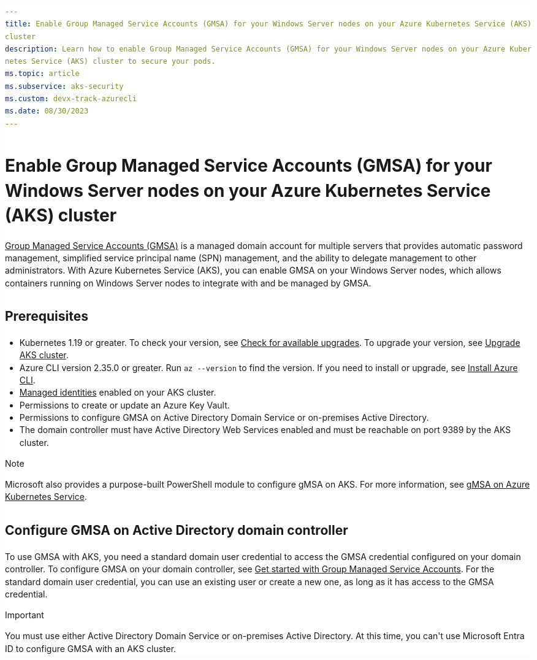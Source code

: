 ```yaml
---
title: Enable Group Managed Service Accounts (GMSA) for your Windows Server nodes on your Azure Kubernetes Service (AKS) cluster
description: Learn how to enable Group Managed Service Accounts (GMSA) for your Windows Server nodes on your Azure Kubernetes Service (AKS) cluster to secure your pods.
ms.topic: article
ms.subservice: aks-security
ms.custom: devx-track-azurecli
ms.date: 08/30/2023
---
```


# Enable Group Managed Service Accounts (GMSA) for your Windows Server nodes on your Azure Kubernetes Service (AKS) cluster

[Group Managed Service Accounts (GMSA)][gmsa-overview] is a managed domain account for multiple servers that provides automatic password management, simplified service principal name (SPN) management, and the ability to delegate management to other administrators. With Azure Kubernetes Service (AKS), you can enable GMSA on your Windows Server nodes, which allows containers running on Windows Server nodes to integrate with and be managed by GMSA.

## Prerequisites

* Kubernetes 1.19 or greater. To check your version, see [Check for available upgrades](./upgrade-aks-cluster.md#check-for-available-aks-cluster-upgrades). To upgrade your version, see [Upgrade AKS cluster](./upgrade-aks-cluster.md).
* Azure CLI version 2.35.0 or greater. Run `az --version` to find the version. If you need to install or upgrade, see [Install Azure CLI](/cli/azure/install-azure-cli).
* [Managed identities][aks-managed-id] enabled on your AKS cluster.
* Permissions to create or update an Azure Key Vault.
* Permissions to configure GMSA on Active Directory Domain Service or on-premises Active Directory.
* The domain controller must have Active Directory Web Services enabled and must be reachable on port 9389 by the AKS cluster.

> [!NOTE]
> Microsoft also provides a purpose-built PowerShell module to configure gMSA on AKS. For more information, see [gMSA on Azure Kubernetes Service](/virtualization/windowscontainers/manage-containers/gmsa-aks-ps-module).

## Configure GMSA on Active Directory domain controller

To use GMSA with AKS, you need a standard domain user credential to access the GMSA credential configured on your domain controller. To configure GMSA on your domain controller, see [Get started with Group Managed Service Accounts][gmsa-getting-started]. For the standard domain user credential, you can use an existing user or create a new one, as long as it has access to the GMSA credential.

> [!IMPORTANT]
> You must use either Active Directory Domain Service or on-premises Active Directory. At this time, you can't use Microsoft Entra ID to configure GMSA with an AKS cluster.


[aks-cni]: configure-azure-cni.md
[aks-managed-id]: use-managed-identity.md
[az-aks-get-credentials]: /cli/azure/aks#az_aks_get_credentials
[gmsa-getting-started]: /windows-server/security/group-managed-service-accounts/getting-started-with-group-managed-service-accounts
[gmsa-overview]: /windows-server/security/group-managed-service-accounts/group-managed-service-accounts-overview
[az-aks-create]: /cli/azure/aks#az_aks_create
[az-aks-nodepool-add]: /cli/azure/aks/nodepool#az_aks_nodepool_add
[az-aks-update]: /cli/azure/aks#az_aks_update
[az-identity-create]: /cli/azure/identity#az_identity_create
[az-identity-list]: /cli/azure/identity#az_identity_list
[az-keyvault-create]: /cli/azure/keyvault#az_keyvault_create
[az-keyvault-secret-set]: /cli/azure/keyvault/secret#az_keyvault_secret_set
[az-keyvault-set-policy]: /cli/azure/keyvault#az_keyvault_set_policy